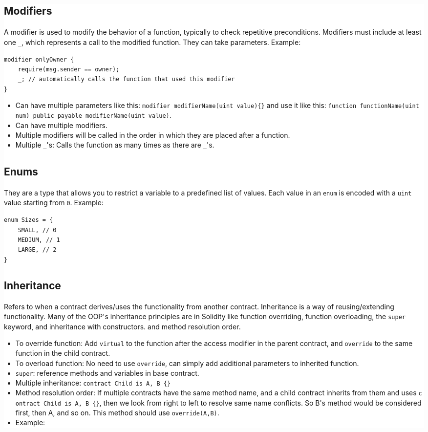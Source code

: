 ## Modifiers

A modifier is used to modify the behavior of a function, typically to check repetitive preconditions. Modifiers must include at least one `_`, which represents a call to the modified function. They can take parameters.
Example:

```Solidity
modifier onlyOwner {
    require(msg.sender == owner);
    _; // automatically calls the function that used this modifier
}
```

-   Can have multiple parameters like this: `modifier modifierName(uint value){}` and use it like this: `function functionName(uint num) public payable modifierName(uint value)`.
-   Can have multiple modifiers.
-   Multiple modifiers will be called in the order in which they are placed after a function.
-   Multiple `_`'s: Calls the function as many times as there are `_`'s.

## Enums

They are a type that allows you to restrict a variable to a predefined list of values. Each value in an `enum` is encoded with a `uint` value starting from `0`.
Example:

```Solidity
enum Sizes = {
    SMALL, // 0
    MEDIUM, // 1
    LARGE, // 2
}
```

## Inheritance

Refers to when a contract derives/uses the functionality from another contract. Inheritance is a way of reusing/extending functionality. Many of the OOP's inheritance principles are in Solidity like function overriding, function overloading, the `super` keyword, and inheritance with constructors. and method resolution order.

-   To override function: Add `virtual` to the function after the access modifier in the parent contract, and `override` to the same function in the child contract.
-   To overload function: No need to use `override`, can simply add additional parameters to inherited function.
-   `super`: reference methods and variables in base contract.
-   Multiple inheritance: `contract Child is A, B {}`
-   Method resolution order: If multiple contracts have the same method name, and a child contract inherits from them and uses `contract Child is A, B {}`, then we look from right to left to resolve same name conflicts. So B's method would be considered first, then A, and so on. This method should use `override(A,B)`.
-   Example:
